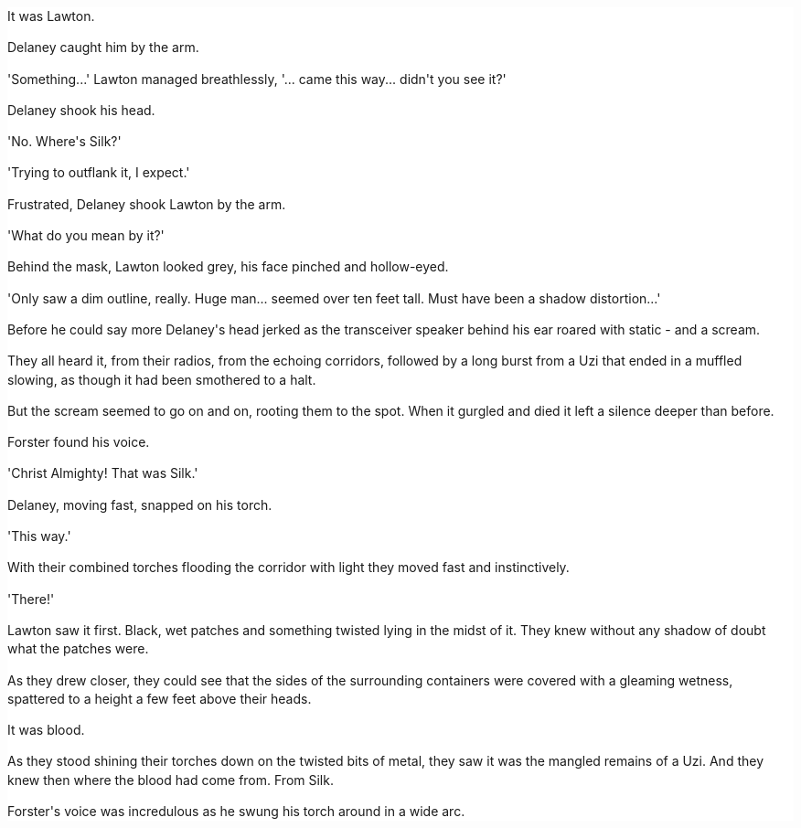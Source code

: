 It was Lawton.

Delaney caught him by the arm.

'Something...'
Lawton managed breathlessly, '... came this way... didn't you see it?'

Delaney shook his head.

'No.
Where's Silk?'

'Trying to outflank it, I expect.'

Frustrated, Delaney shook Lawton by the arm.

'What do you mean by it?'

Behind the mask, Lawton looked grey, his face pinched and hollow-eyed.

'Only saw a dim outline, really.
Huge man... seemed over ten feet tall.
Must have been a shadow distortion...'

Before he could say more Delaney's head jerked as the transceiver speaker behind his ear roared with static - and a scream.

They all heard it, from their radios, from the echoing corridors, followed by a long burst from a Uzi that ended in a muffled slowing, as though it had been smothered to a halt.

But the scream seemed to go on and on, rooting them to the spot.
When it gurgled and died it left a silence deeper than before.

Forster found his voice.

'Christ Almighty!
That was Silk.'

Delaney, moving fast, snapped on his torch.

'This way.'

With their combined torches flooding the corridor with light they moved fast and instinctively.

'There!'

Lawton saw it first.
Black, wet patches and something twisted lying in the midst of it.
They knew without any shadow of doubt what the patches were.

As they drew closer, they could see that the sides of the surrounding containers were covered with a gleaming wetness, spattered to a height a few feet above their heads.

It was blood.

As they stood shining their torches down on the twisted bits of metal, they saw it was the mangled remains of a Uzi.
And they knew then where the blood had come from.
From Silk.

Forster's voice was incredulous as he swung his torch around in a wide arc.
